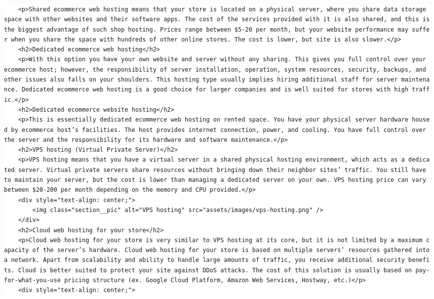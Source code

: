 		<p>Shared ecommerce web hosting means that your store is located on a physical server, where you share data storage space with other websites and their software apps. The cost of the services provided with it is also shared, and this is the biggest advantage of such shop hosting. Prices range between $5-20 per month, but your website performance may suffer when you share the space with hundreds of other online stores. The cost is lower, but site is also slower.</p>
		<h2>Dedicated ecommerce web hosting</h2>
		<p>With this option you have your own website and server without any sharing. This gives you full control over your ecommerce host; however, the responsibility of server installation, operation, system resources, security, backups, and other issues also falls on your shoulders. This hosting type usually implies hiring additional staff for server maintenance. Dedicated ecommerce web hosting is a good choice for larger companies and is well suited for stores with high traffic.</p>
		<h2>Dedicated ecommerce website hosting</h2>
		<p>This is essentially dedicated ecommerce web hosting on rented space. You have your physical server hardware housed by ecommerce host’s facilities. The host provides internet connection, power, and cooling. You have full control over the server and the responsibility for its hardware and software maintenance.</p>
		<h2>VPS hosting (Virtual Private Server)</h2>
		<p>VPS hosting means that you have a virtual server in a shared physical hosting environment, which acts as a dedicated server. Virtual private servers share resources without bringing down their neighbor sites’ traffic. You still have to maintain your server, but the cost is lower than managing a dedicated server on your own. VPS hosting price can vary between $20-200 per month depending on the memory and CPU provided.</p>
        <div style="text-align: center;">
            <img class="section__pic" alt="VPS hosting" src="assets/images/vps-hosting.png" />	
        </div>
		<h2>Cloud web hosting for your store</h2>
		<p>Cloud web hosting for your store is very similar to VPS hosting at its core, but it is not limited by a maximum capacity of the server’s hardware. Cloud web hosting for your store is based on multiple servers’ resources gathered into a network. Apart from scalability and ability to handle large amounts of traffic, you receive additional security benefits. Cloud is better suited to protect your site against DDoS attacks. The cost of this solution is usually based on pay-for-what-you-use pricing structure (ex. Google Cloud Platform, Amazon Web Services, Hostway, etc.)</p>
        <div style="text-align: center;">